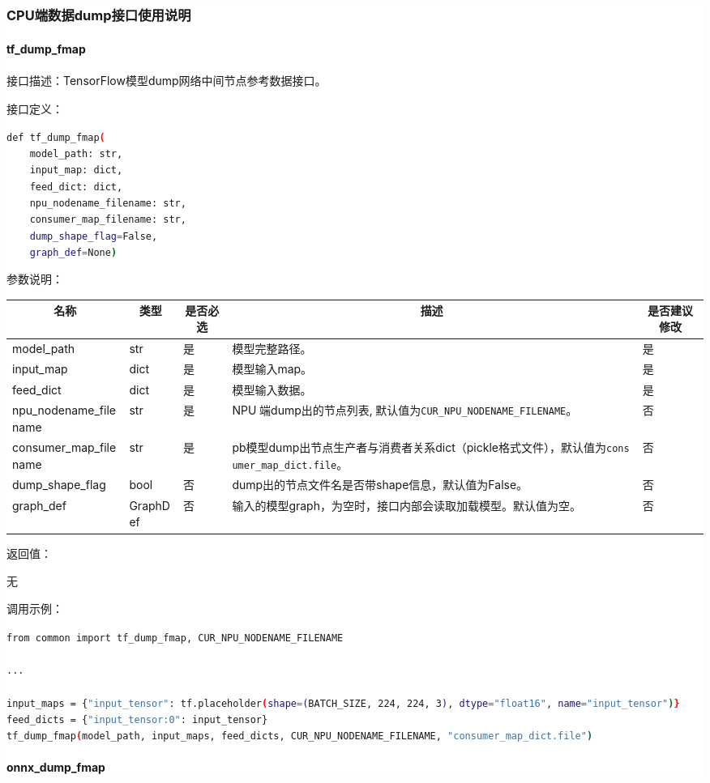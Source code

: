 ### CPU端数据dump接口使用说明

#### tf_dump_fmap

  接口描述：TensorFlow模型dump网络中间节点参考数据接口。

  接口定义：

```bash
def tf_dump_fmap(
    model_path: str,
    input_map: dict,
    feed_dict: dict,
    npu_nodename_filename: str,
    consumer_map_filename: str,
    dump_shape_flag=False,
    graph_def=None)
```

  参数说明：

| **名称**              | **类型** | **是否必选** | **描述**                                                     | **是否建议修改** |
| --------------------- | -------- | ------------ | ------------------------------------------------------------ | ---------------- |
| model_path            | str      | 是           | 模型完整路径。                                               | 是               |
| input_map             | dict     | 是           | 模型输入map。                                                | 是               |
| feed_dict             | dict     | 是           | 模型输入数据。                                               | 是               |
| npu_nodename_filename | str      | 是           | NPU 端dump出的节点列表, 默认值为`CUR_NPU_NODENAME_FILENAME`。 | 否               |
| consumer_map_filename | str      | 是           | pb模型dump出节点生产者与消费者关系dict（pickle格式文件），默认值为`consumer_map_dict.file`。 | 否               |
| dump_shape_flag       | bool     | 否           | dump出的节点文件名是否带shape信息，默认值为False。           | 否               |
| graph_def             | GraphDef | 否           | 输入的模型graph，为空时，接口内部会读取加载模型。默认值为空。 | 否               |

  返回值：

  无

  调用示例：

```bash
from common import tf_dump_fmap, CUR_NPU_NODENAME_FILENAME

...

input_maps = {"input_tensor": tf.placeholder(shape=(BATCH_SIZE, 224, 224, 3), dtype="float16", name="input_tensor")}
feed_dicts = {"input_tensor:0": input_tensor}
tf_dump_fmap(model_path, input_maps, feed_dicts, CUR_NPU_NODENAME_FILENAME, "consumer_map_dict.file")
```

#### onnx_dump_fmap

